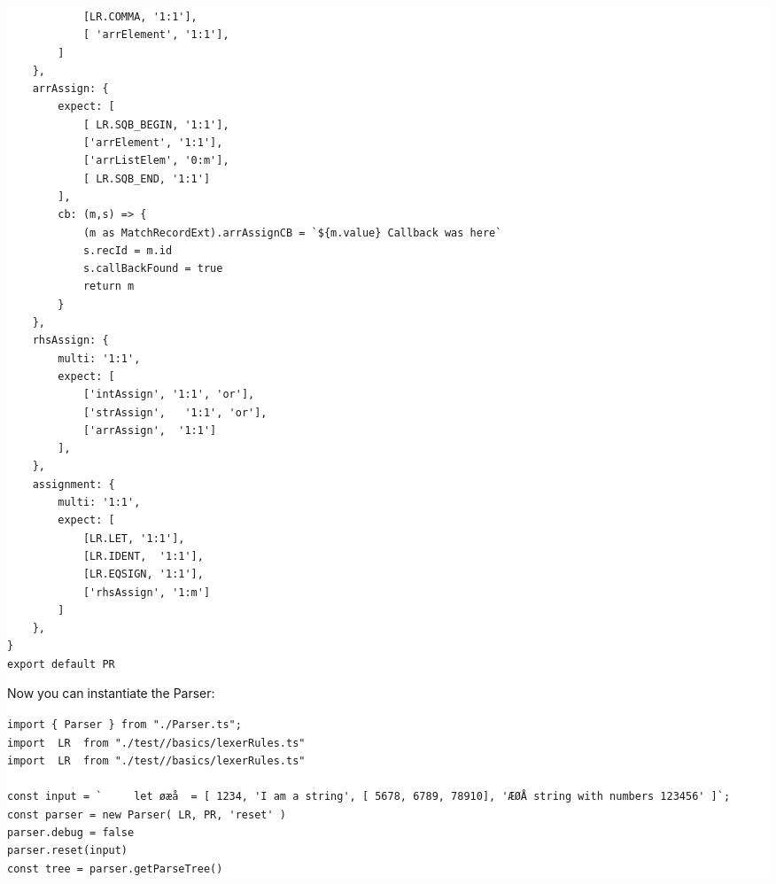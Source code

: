 ```
            [LR.COMMA, '1:1'],
            [ 'arrElement', '1:1'],
        ] 
    },
    arrAssign: {
        expect: [ 
            [ LR.SQB_BEGIN, '1:1'],
            ['arrElement', '1:1'],
            ['arrListElem', '0:m'],
            [ LR.SQB_END, '1:1']
        ],
        cb: (m,s) => { 
            (m as MatchRecordExt).arrAssignCB = `${m.value} Callback was here`
            s.recId = m.id
            s.callBackFound = true
            return m 
        }
    },
    rhsAssign: {
        multi: '1:1',
        expect: [ 
            ['intAssign', '1:1', 'or'],
            ['strAssign',   '1:1', 'or'],
            ['arrAssign',  '1:1']    
        ],
    },
    assignment: {
        multi: '1:1',
        expect: [ 
            [LR.LET, '1:1'],
            [LR.IDENT,  '1:1'],
            [LR.EQSIGN, '1:1'],
            ['rhsAssign', '1:m']
        ] 
    },
}
export default PR
```
Now you can instantiate the Parser:
```
import { Parser } from "./Parser.ts";
import  LR  from "./test//basics/lexerRules.ts"
import  LR  from "./test//basics/lexerRules.ts"

const input = `     let øæå  = [ 1234, 'I am a string', [ 5678, 6789, 78910], 'ÆØÅ string with numbers 123456' ]`;
const parser = new Parser( LR, PR, 'reset' )
parser.debug = false
parser.reset(input)
const tree = parser.getParseTree()
```
